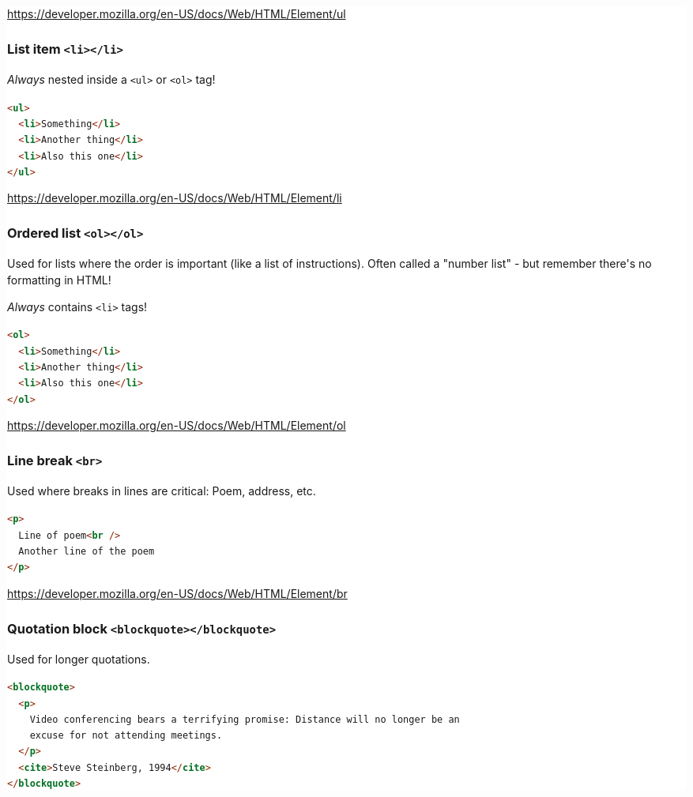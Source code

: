 https://developer.mozilla.org/en-US/docs/Web/HTML/Element/ul

### List item `<li></li>`

_Always_ nested inside a `<ul>` or `<ol>` tag!

```html
<ul>
  <li>Something</li>
  <li>Another thing</li>
  <li>Also this one</li>
</ul>
```

https://developer.mozilla.org/en-US/docs/Web/HTML/Element/li

### Ordered list `<ol></ol>`

Used for lists where the order is important (like a list of instructions). Often called a "number list" - but remember there's no formatting in HTML!

_Always_ contains `<li>` tags!

```html
<ol>
  <li>Something</li>
  <li>Another thing</li>
  <li>Also this one</li>
</ol>
```

https://developer.mozilla.org/en-US/docs/Web/HTML/Element/ol

### Line break `<br>`

Used where breaks in lines are critical: Poem, address, etc.

```html
<p>
  Line of poem<br />
  Another line of the poem
</p>
```

https://developer.mozilla.org/en-US/docs/Web/HTML/Element/br

### Quotation block `<blockquote></blockquote>`

Used for longer quotations.

```html
<blockquote>
  <p>
    Video conferencing bears a terrifying promise: Distance will no longer be an
    excuse for not attending meetings.
  </p>
  <cite>Steve Steinberg, 1994</cite>
</blockquote>
```
